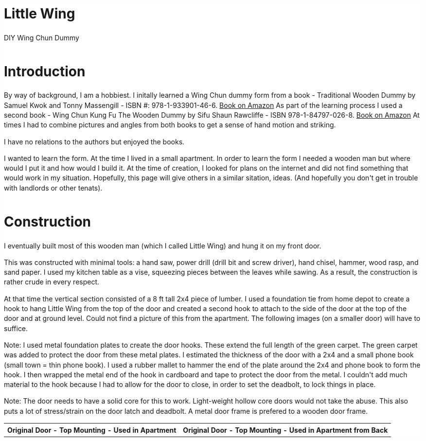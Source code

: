 # Little Wing
DIY Wing Chun Dummy

# Introduction
By way of background, I am a hobbiest. I initally learned a Wing Chun dummy form from a book - Traditional Wooden Dummy by Samuel Kwok and Tonny  Massengill - ISBN #: 978-1-933901-46-6. [Book on Amazon](https://www.amazon.com/Samuel-Kwok/dp/1933901764/ref=sr_1_2?dchild=1&keywords=Traditional+Wooden+Dummy+by+Samuel+Kwok&qid=1590950904&sr=8-2)
As part of the learning process I used a second book - Wing Chun Kung Fu The Wooden Dummy by Sifu Shaun Rawcliffe - ISBN 978-1-84797-026-8. [Book on Amazon](https://www.amazon.com/Wing-Chun-Kung-Fu-Wooden/dp/1847970265/ref=sr_1_2?crid=Y2FSG9ETC1RE&dchild=1&keywords=wing+chun+kung+fu+the+wooden+dummy&qid=1590950997&sprefix=wing+chun+kung+fu+the+%2Caps%2C234&sr=8-2)
At times I had to combine pictures and angles from both books to get a sense of hand motion and striking. 

I have no relations to the authors but enjoyed the books. 

I wanted to learn the form. At the time I lived in a small apartment. In order to learn the form I needed a wooden man but where would I put it and how would I build it. At the time of creation, I looked for plans on the internet and did not find something that would work in my situation. Hopefully, this page will give others in a similar sitation, ideas. (And hopefully you don't get in trouble with landlords or other tenats).

# Construction
I eventually built most of this wooden man (which I called Little Wing) and hung it on my front door. 

This was constructed with minimal tools: a hand saw, power drill (drill bit and screw driver), hand chisel, hammer, wood rasp, and sand paper. I used my kitchen table as a vise, squeezing pieces between the leaves while sawing. As a result, the construction is rather crude in every respect.

At that time the vertical section consisted of a 8 ft tall 2x4 piece of lumber. I used a foundation tie from home depot to create a hook to hang Little Wing from the top of the door and created a second hook to attach to the side of the door at the top of the door and at ground level. Could not find a picture of this from the apartment. The following images (on a smaller door) will have to suffice.

Note: I used metal foundation plates to create the door hooks. These extend the full length of the green carpet. The green carpet was added to protect the door from these metal plates. I estimated the thickness of the door with a 2x4 and a small phone book (small town = thin phone book). I used a rubber mallet to hammer the end of the plate around the 2x4 and phone book to form the hook. I then wrapped the metal end of the hook in cardboard and tape to protect the door from the metal. I couldn't add much material to the hook because I had to allow for the door to close, in order to set the deadbolt, to lock things in place.

Note: The door needs to have a solid core for this to work. Light-weight hollow core doors would not take the abuse. This also puts a lot of stress/strain on the door latch and deadbolt. A metal door frame is prefered to a wooden door frame.

<table>
<thead>
<tr>
<th>Original Door - Top Mounting - Used in Apartment</th>
<th>Original Door - Top Mounting - Used in Apartment from Back</th>
</tr>
</thead>
<tbody>
<tr>
